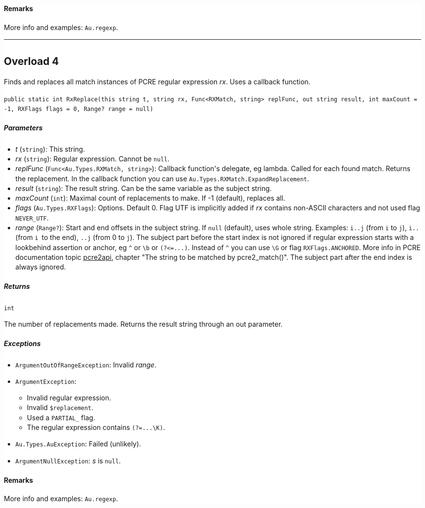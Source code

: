 #### Remarks

More info and examples: `Au.regexp`.

* * *

## Overload 4

Finds and replaces all match instances of PCRE regular expression *rx*. Uses a callback function.

```
public static int RxReplace(this string t, string rx, Func<RXMatch, string> replFunc, out string result, int maxCount = -1, RXFlags flags = 0, Range? range = null)
```

##### Parameters

- *t*  (`string`):
    This string.
- *rx*  (`string`):
    Regular expression. Cannot be `null`.
- *replFunc*  (`Func<Au.Types.RXMatch, string>`):
    Callback function's delegate, eg lambda. Called for each found match. Returns the replacement. In the callback function you can use `Au.Types.RXMatch.ExpandReplacement`.
- *result*  (`string`):
    The result string. Can be the same variable as the subject string.
- *maxCount*  (`int`):
    Maximal count of replacements to make. If -1 (default), replaces all.
- *flags*  (`Au.Types.RXFlags`):
    Options. Default 0. Flag UTF is implicitly added if *rx* contains non-ASCII characters and not used flag `NEVER_UTF`.
- *range*  (`Range?`):
    Start and end offsets in the subject string. If `null` (default), uses whole string. Examples: `i..j` (from `i` to `j`), `i..` (from `i `to the end), `..j` (from 0 to `j`). The subject part before the start index is not ignored if regular expression starts with a lookbehind assertion or anchor, eg `^` or `\b` or `(?<=...)`. Instead of `^` you can use `\G` or flag `RXFlags.ANCHORED`. More info in PCRE documentation topic [pcre2api](https://www.pcre.org/current/doc/html/pcre2api.html), chapter "The string to be matched by pcre2_match()". The subject part after the end index is always ignored.

##### Returns

`int`

The number of replacements made. Returns the result string through an out parameter.

##### Exceptions

- `ArgumentOutOfRangeException`:
    Invalid *range*.
- `ArgumentException`:

    - Invalid regular expression.
    - Invalid `$replacement`.
    - Used a `PARTIAL_` flag.
    - The regular expression contains `(?=...\K)`.
- `Au.Types.AuException`:
    Failed (unlikely).
- `ArgumentNullException`:
    *s* is `null`.

#### Remarks

More info and examples: `Au.regexp`.